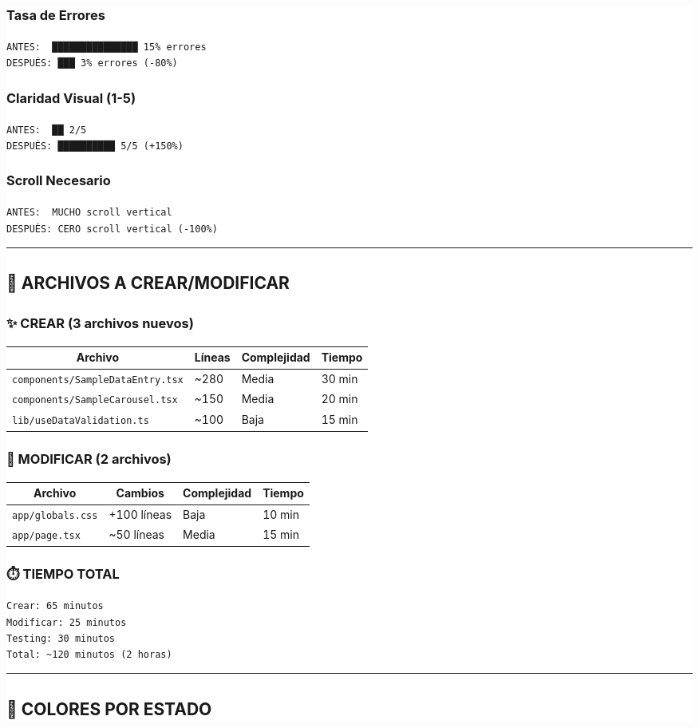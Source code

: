 ### Tasa de Errores
```
ANTES:  ███████████████ 15% errores
DESPUÉS: ███ 3% errores (-80%)
```

### Claridad Visual (1-5)
```
ANTES:  ██ 2/5
DESPUÉS: ██████████ 5/5 (+150%)
```

### Scroll Necesario
```
ANTES:  MUCHO scroll vertical
DESPUÉS: CERO scroll vertical (-100%)
```

---

## 🔧 ARCHIVOS A CREAR/MODIFICAR

### ✨ CREAR (3 archivos nuevos)

| Archivo | Líneas | Complejidad | Tiempo |
|---------|--------|-------------|--------|
| `components/SampleDataEntry.tsx` | ~280 | Media | 30 min |
| `components/SampleCarousel.tsx` | ~150 | Media | 20 min |
| `lib/useDataValidation.ts` | ~100 | Baja | 15 min |

### 📝 MODIFICAR (2 archivos)

| Archivo | Cambios | Complejidad | Tiempo |
|---------|---------|-------------|--------|
| `app/globals.css` | +100 líneas | Baja | 10 min |
| `app/page.tsx` | ~50 líneas | Media | 15 min |

### ⏱️ TIEMPO TOTAL
```
Crear: 65 minutos
Modificar: 25 minutos
Testing: 30 minutos
Total: ~120 minutos (2 horas)
```

---

## 🎯 COLORES POR ESTADO
